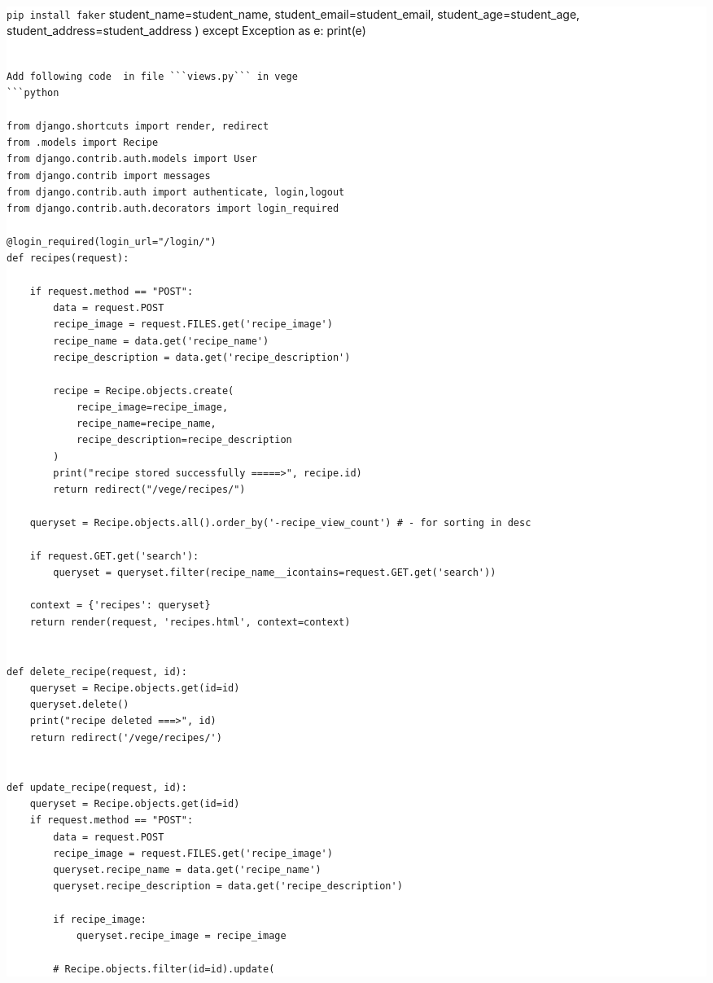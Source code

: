 ```pip install faker```
                student_name=student_name,
                student_email=student_email,
                student_age=student_age,
                student_address=student_address
            )
    except Exception as e:
        print(e)
```

Add following code  in file ```views.py``` in vege
```python

from django.shortcuts import render, redirect
from .models import Recipe
from django.contrib.auth.models import User
from django.contrib import messages
from django.contrib.auth import authenticate, login,logout
from django.contrib.auth.decorators import login_required

@login_required(login_url="/login/")
def recipes(request):

    if request.method == "POST":
        data = request.POST
        recipe_image = request.FILES.get('recipe_image')
        recipe_name = data.get('recipe_name')
        recipe_description = data.get('recipe_description')

        recipe = Recipe.objects.create(
            recipe_image=recipe_image,
            recipe_name=recipe_name,
            recipe_description=recipe_description
        )
        print("recipe stored successfully =====>", recipe.id)
        return redirect("/vege/recipes/")

    queryset = Recipe.objects.all().order_by('-recipe_view_count') # - for sorting in desc

    if request.GET.get('search'):
        queryset = queryset.filter(recipe_name__icontains=request.GET.get('search'))

    context = {'recipes': queryset}
    return render(request, 'recipes.html', context=context)


def delete_recipe(request, id):
    queryset = Recipe.objects.get(id=id)
    queryset.delete()
    print("recipe deleted ===>", id)
    return redirect('/vege/recipes/')


def update_recipe(request, id):
    queryset = Recipe.objects.get(id=id)
    if request.method == "POST":
        data = request.POST
        recipe_image = request.FILES.get('recipe_image')
        queryset.recipe_name = data.get('recipe_name')
        queryset.recipe_description = data.get('recipe_description')

        if recipe_image:
            queryset.recipe_image = recipe_image

        # Recipe.objects.filter(id=id).update(
```